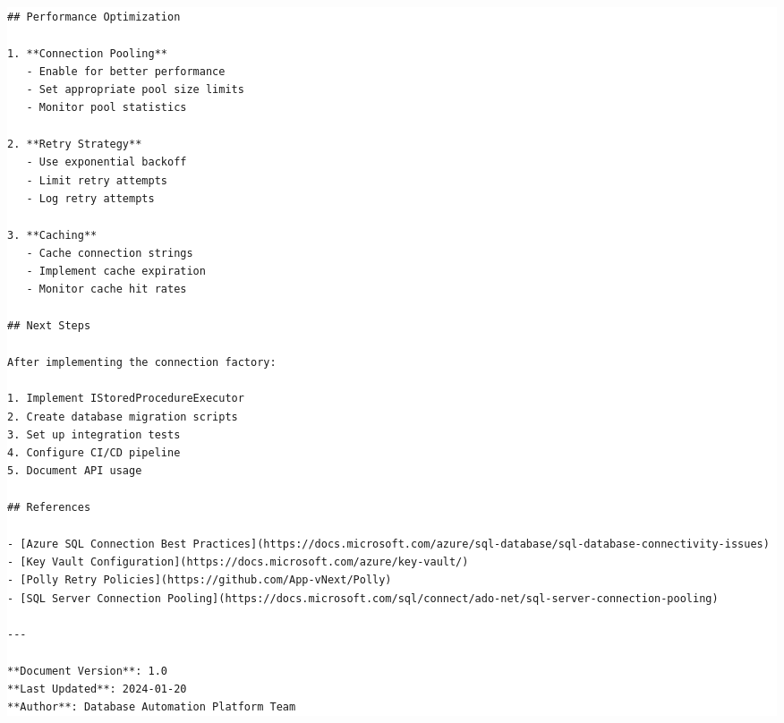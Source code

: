 ```
## Performance Optimization

1. **Connection Pooling**
   - Enable for better performance
   - Set appropriate pool size limits
   - Monitor pool statistics

2. **Retry Strategy**
   - Use exponential backoff
   - Limit retry attempts
   - Log retry attempts

3. **Caching**
   - Cache connection strings
   - Implement cache expiration
   - Monitor cache hit rates

## Next Steps

After implementing the connection factory:

1. Implement IStoredProcedureExecutor
2. Create database migration scripts
3. Set up integration tests
4. Configure CI/CD pipeline
5. Document API usage

## References

- [Azure SQL Connection Best Practices](https://docs.microsoft.com/azure/sql-database/sql-database-connectivity-issues)
- [Key Vault Configuration](https://docs.microsoft.com/azure/key-vault/)
- [Polly Retry Policies](https://github.com/App-vNext/Polly)
- [SQL Server Connection Pooling](https://docs.microsoft.com/sql/connect/ado-net/sql-server-connection-pooling)

---

**Document Version**: 1.0  
**Last Updated**: 2024-01-20  
**Author**: Database Automation Platform Team